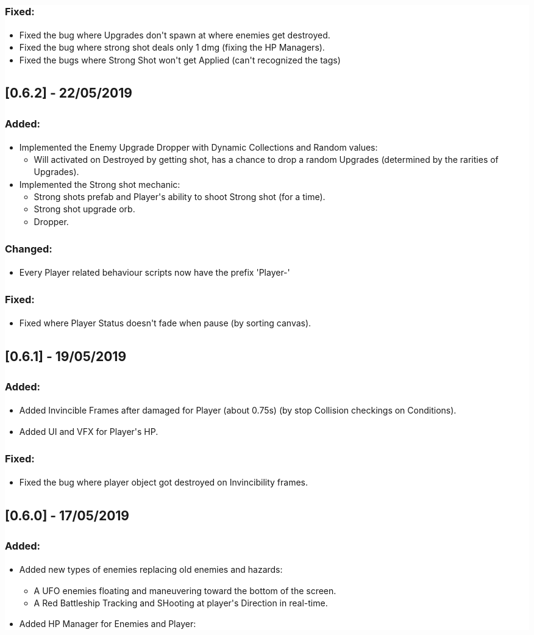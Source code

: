 ### Fixed:

- Fixed the bug where Upgrades don't spawn at where enemies get destroyed.
- Fixed the bug where strong shot deals only 1 dmg (fixing the HP Managers).
- Fixed the bugs where Strong Shot won't get Applied (can't recognized the tags)



## [0.6.2] - 22/05/2019

### Added:

- Implemented the Enemy Upgrade Dropper with Dynamic Collections and Random values:
  - Will activated on Destroyed by getting shot, has a chance to drop a random Upgrades (determined by the rarities of Upgrades).
- Implemented the Strong shot mechanic:
  - Strong shots prefab and Player's ability to shoot Strong shot (for a time).
  - Strong shot upgrade orb.
  - Dropper.

### Changed:

- Every Player related behaviour scripts now have the prefix 'Player-'

### Fixed:

- Fixed where Player Status doesn't fade when pause (by sorting canvas).



## [0.6.1] - 19/05/2019

### Added:
- Added Invincible Frames after damaged for Player (about 0.75s) (by stop Collision checkings on Conditions).

- Added UI and VFX for Player's HP.

### Fixed:

- Fixed the bug where player object got destroyed on Invincibility frames.
  


## [0.6.0] - 17/05/2019

### Added:

- Added new types of enemies replacing old enemies and hazards:
	+ A UFO enemies floating and maneuvering toward the bottom of the screen.
	+ A Red Battleship Tracking and SHooting at player's Direction in real-time.

- Added HP Manager for Enemies and Player:
  